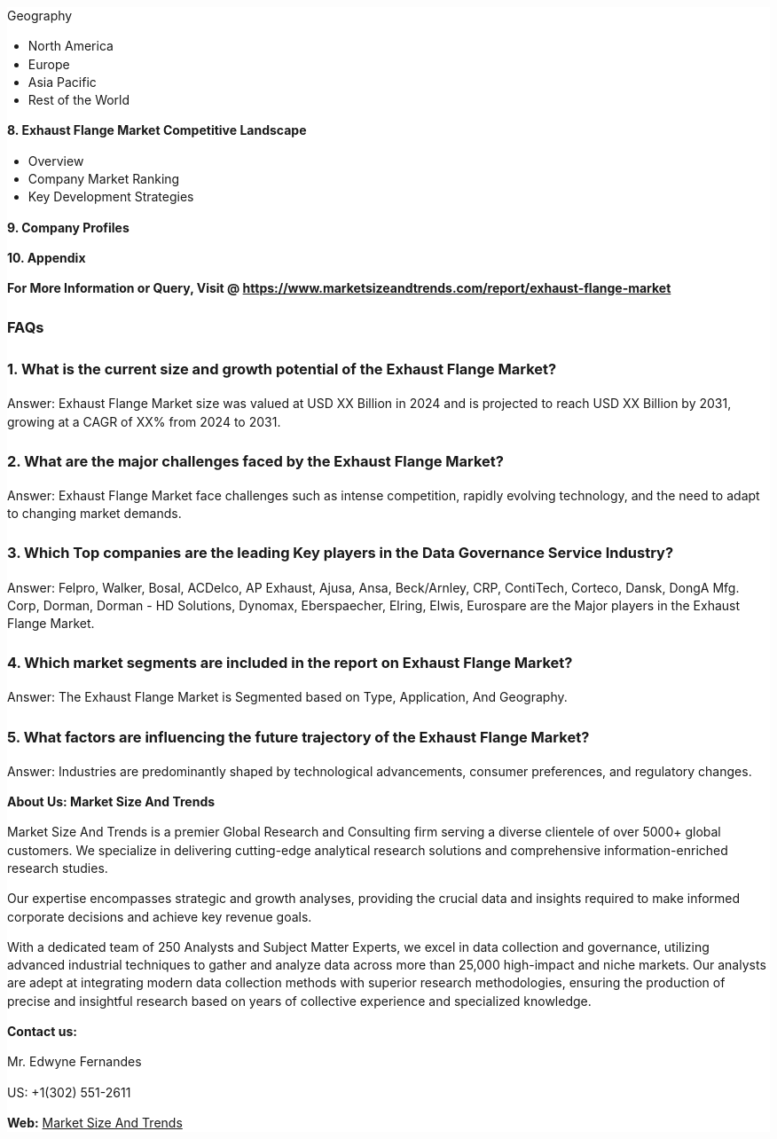 Geography</span></strong></p></div><div class="" data-test-id=""><ul><li><span class="">North America</span></li><li><span class="">Europe</span></li><li><span class="">Asia Pacific</span></li><li><span class="">Rest of the World</span></li></ul></div><div class="" data-test-id=""><p><strong><span class="">8. Exhaust Flange Market Competitive Landscape</span></strong></p></div><div class="" data-test-id=""><ul><li><span class="">Overview</span></li><li><span class="">Company Market Ranking</span></li><li><span class="">Key Development Strategies</span></li></ul></div><div class="" data-test-id=""><p><strong><span class="">9. Company Profiles</span></strong></p></div><div class="" data-test-id=""><p><strong><span class="">10. Appendix</span></strong></p></div><div class="" data-test-id=""><p><strong><span class="">For More Information or Query, Visit @ <a href="https://www.marketsizeandtrends.com/report/exhaust-flange-market" target="_blank">https://www.marketsizeandtrends.com/report/exhaust-flange-market</a></span></strong></p></div><div class="" data-test-id=""><div class="article-main__content" data-test-id="publishing-text-block"><h3><strong><span class="">FAQs</span></strong></h3></div><div class="article-main__content" data-test-id="publishing-text-block"><h3><span class="">1. What is the current size and growth potential of the Exhaust Flange Market?</span></h3></div><div class="article-main__content" data-test-id="publishing-text-block"><p><span class="font-[700]">Answer</span><span class="">: Exhaust Flange Market size was valued at USD XX Billion in 2024 and is projected to reach USD XX Billion by 2031, growing at a CAGR of XX% from 2024 to 2031.</span></p></div><div class="article-main__content" data-test-id="publishing-text-block"><h3><span class="">2. What are the major challenges faced by the Exhaust Flange Market?</span></h3></div><div class="article-main__content" data-test-id="publishing-text-block"><p><span class="font-[700]">Answer</span><span class="">: Exhaust Flange Market face challenges such as intense competition, rapidly evolving technology, and the need to adapt to changing market demands.</span></p></div><div class="article-main__content" data-test-id="publishing-text-block"><h3><span class="">3. Which Top companies are the leading Key players in the Data Governance Service Industry?</span></h3></div><div class="article-main__content" data-test-id="publishing-text-block"><p><span class="font-[700]">Answer</span><span class="">: Felpro, Walker, Bosal, ACDelco, AP Exhaust, Ajusa, Ansa, Beck/Arnley, CRP, ContiTech, Corteco, Dansk, DongA Mfg. Corp, Dorman, Dorman - HD Solutions, Dynomax, Eberspaecher, Elring, Elwis, Eurospare are the Major players in the Exhaust Flange Market.</span></p></div><div class="article-main__content" data-test-id="publishing-text-block"><h3><span class="">4. Which market segments are included in the report on Exhaust Flange Market?</span></h3></div><div class="article-main__content" data-test-id="publishing-text-block"><p><span class="font-[700]">Answer</span><span class="">: The Exhaust Flange Market is Segmented based on Type, Application, And Geography.</span></p></div><div class="article-main__content" data-test-id="publishing-text-block"><h3><span class="">5. What factors are influencing the future trajectory of the Exhaust Flange Market?</span></h3></div><div class="article-main__content" data-test-id="publishing-text-block"><p><span class="font-[700]">Answer:</span><span class="">&nbsp;Industries are predominantly shaped by technological advancements, consumer preferences, and regulatory changes.</span></p></div><p><strong><span class="">About Us: Market Size And Trends</span></strong></p></div><div class="" data-test-id=""><p><span class="">Market Size And Trends is a premier Global Research and Consulting firm serving a diverse clientele of over 5000+ global customers. We specialize in delivering cutting-edge analytical research solutions and comprehensive information-enriched research studies.</span></p></div><div class="" data-test-id=""><p><span class="">Our expertise encompasses strategic and growth analyses, providing the crucial data and insights required to make informed corporate decisions and achieve key revenue goals.</span></p></div><div class="" data-test-id=""><p><span class="">With a dedicated team of 250 Analysts and Subject Matter Experts, we excel in data collection and governance, utilizing advanced industrial techniques to gather and analyze data across more than 25,000 high-impact and niche markets. Our analysts are adept at integrating modern data collection methods with superior research methodologies, ensuring the production of precise and insightful research based on years of collective experience and specialized knowledge.</span></p></div><div class="" data-test-id=""><p><strong><span class="">Contact us:</span></strong></p></div><div class="" data-test-id=""><p><span class="">Mr. Edwyne Fernandes</span></p></div><div class="" data-test-id=""><p><span class="">US: +1(302) 551-2611<br /></span></p><p><span class=""><strong>Web:</strong> <a href="https://www.marketsizeandtrends.com/" target="_blank">Market Size And Trends</a></span></p></div>
